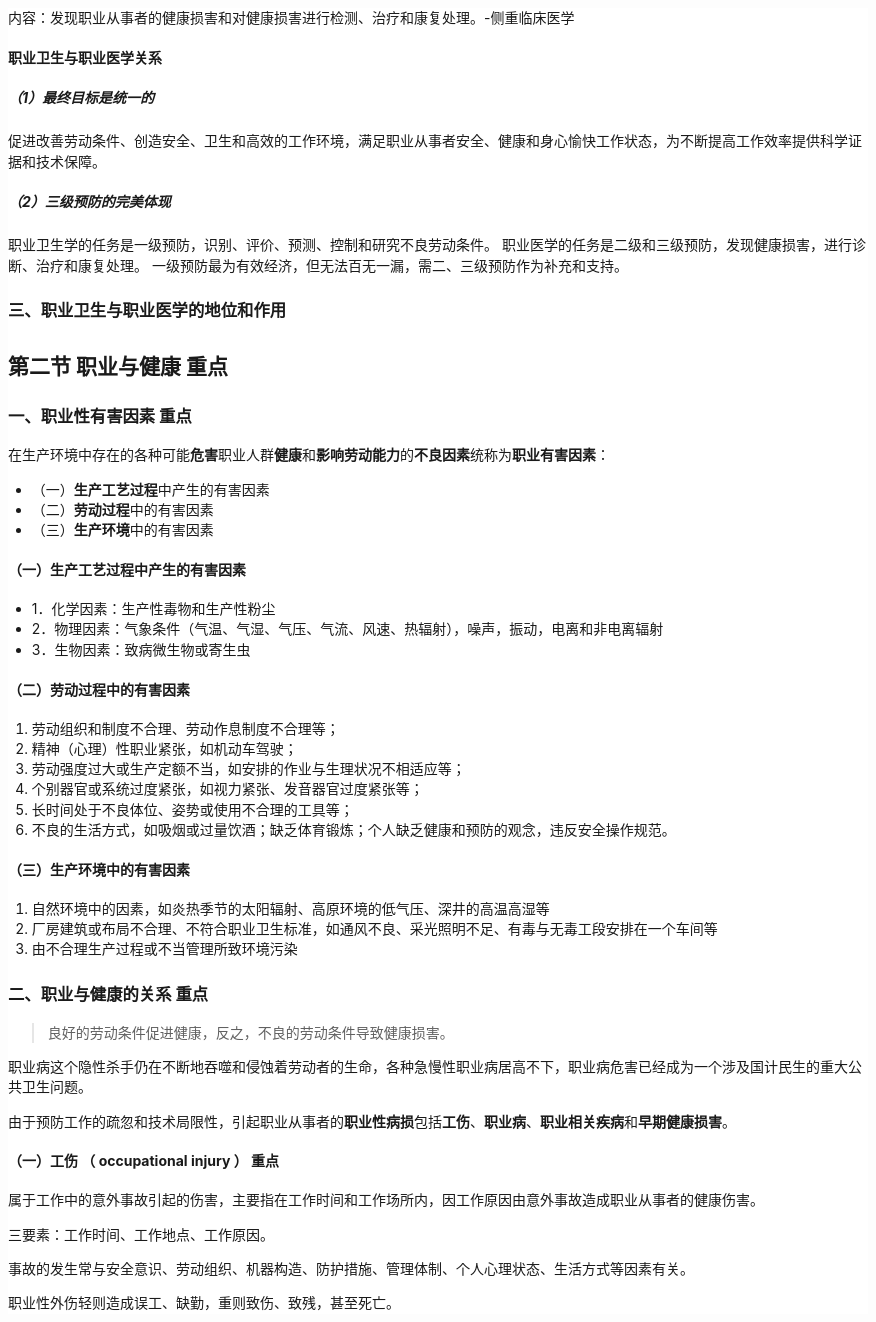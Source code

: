 内容：发现职业从事者的健康损害和对健康损害进行检测、治疗和康复处理。-侧重临床医学

#### 职业卫生与职业医学关系
##### （1）最终目标是统一的
促进改善劳动条件、创造安全、卫生和高效的工作环境，满足职业从事者安全、健康和身心愉快工作状态，为不断提高工作效率提供科学证据和技术保障。
##### （2）三级预防的完美体现
职业卫生学的任务是一级预防，识别、评价、预测、控制和研究不良劳动条件。
职业医学的任务是二级和三级预防，发现健康损害，进行诊断、治疗和康复处理。
一级预防最为有效经济，但无法百无一漏，需二、三级预防作为补充和支持。

### 三、职业卫生与职业医学的地位和作用

## **第二节  职业与健康**   **重点**

### 一、职业性有害因素  **重点**
在生产环境中存在的各种可能**危害**职业人群**健康**和**影响劳动能力**的**不良因素**统称为**职业有害因素**：
- （一）**生产工艺过程**中产生的有害因素 
- （二）**劳动过程**中的有害因素
- （三）**生产环境**中的有害因素

#### （一）**生产工艺过程**中产生的有害因素 
- 1．化学因素：生产性毒物和生产性粉尘
- 2．物理因素：气象条件（气温、气湿、气压、气流、风速、热辐射），噪声，振动，电离和非电离辐射
- 3．生物因素：致病微生物或寄生虫
#### （二）**劳动过程**中的有害因素
1. 劳动组织和制度不合理、劳动作息制度不合理等；
2. 精神（心理）性职业紧张，如机动车驾驶；
3. 劳动强度过大或生产定额不当，如安排的作业与生理状况不相适应等；
4. 个别器官或系统过度紧张，如视力紧张、发音器官过度紧张等；
5. 长时间处于不良体位、姿势或使用不合理的工具等；
6. 不良的生活方式，如吸烟或过量饮酒；缺乏体育锻炼；个人缺乏健康和预防的观念，违反安全操作规范。
#### （三）**生产环境**中的有害因素
1. 自然环境中的因素，如炎热季节的太阳辐射、高原环境的低气压、深井的高温高湿等
2. 厂房建筑或布局不合理、不符合职业卫生标准，如通风不良、采光照明不足、有毒与无毒工段安排在一个车间等
3. 由不合理生产过程或不当管理所致环境污染

### 二、职业与健康的关系  **重点**
> 良好的劳动条件促进健康，反之，不良的劳动条件导致健康损害。

职业病这个隐性杀手仍在不断地吞噬和侵蚀着劳动者的生命，各种急慢性职业病居高不下，职业病危害已经成为一个涉及国计民生的重大公共卫生问题。

由于预防工作的疏忽和技术局限性，引起职业从事者的**职业性病损**包括**工伤**、**职业病**、**职业相关疾病**和**早期健康损害**。

#### （一）工伤 （ occupational injury ）   **重点**
属于工作中的意外事故引起的伤害，主要指在工作时间和工作场所内，因工作原因由意外事故造成职业从事者的健康伤害。

三要素：工作时间、工作地点、工作原因。

事故的发生常与安全意识、劳动组织、机器构造、防护措施、管理体制、个人心理状态、生活方式等因素有关。

职业性外伤轻则造成误工、缺勤，重则致伤、致残，甚至死亡。
